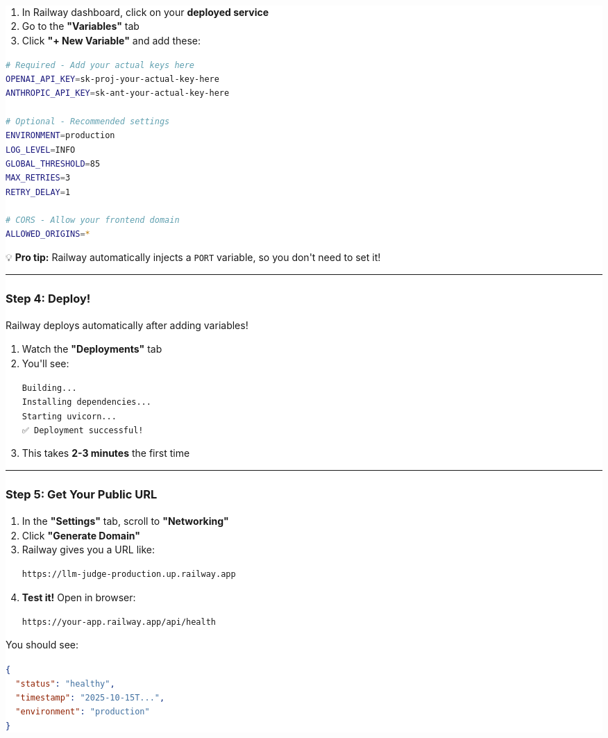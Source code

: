 1. In Railway dashboard, click on your **deployed service**
2. Go to the **"Variables"** tab
3. Click **"+ New Variable"** and add these:

```bash
# Required - Add your actual keys here
OPENAI_API_KEY=sk-proj-your-actual-key-here
ANTHROPIC_API_KEY=sk-ant-your-actual-key-here

# Optional - Recommended settings
ENVIRONMENT=production
LOG_LEVEL=INFO
GLOBAL_THRESHOLD=85
MAX_RETRIES=3
RETRY_DELAY=1

# CORS - Allow your frontend domain
ALLOWED_ORIGINS=*
```

💡 **Pro tip:** Railway automatically injects a `PORT` variable, so you don't need to set it!

---

### **Step 4: Deploy!**

Railway deploys automatically after adding variables!

1. Watch the **"Deployments"** tab
2. You'll see:
   ```
   Building...
   Installing dependencies...
   Starting uvicorn...
   ✅ Deployment successful!
   ```
3. This takes **2-3 minutes** the first time

---

### **Step 5: Get Your Public URL**

1. In the **"Settings"** tab, scroll to **"Networking"**
2. Click **"Generate Domain"**
3. Railway gives you a URL like:
   ```
   https://llm-judge-production.up.railway.app
   ```
4. **Test it!** Open in browser:
   ```
   https://your-app.railway.app/api/health
   ```

You should see:
```json
{
  "status": "healthy",
  "timestamp": "2025-10-15T...",
  "environment": "production"
}
```
